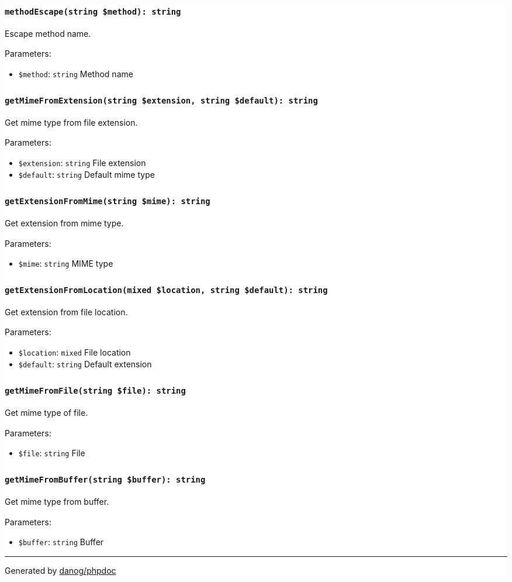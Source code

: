 

### `methodEscape(string $method): string`

Escape method name.


Parameters:

* `$method`: `string` Method name  



### `getMimeFromExtension(string $extension, string $default): string`

Get mime type from file extension.


Parameters:

* `$extension`: `string` File extension  
* `$default`: `string` Default mime type  



### `getExtensionFromMime(string $mime): string`

Get extension from mime type.


Parameters:

* `$mime`: `string` MIME type  



### `getExtensionFromLocation(mixed $location, string $default): string`

Get extension from file location.


Parameters:

* `$location`: `mixed` File location  
* `$default`: `string` Default extension  



### `getMimeFromFile(string $file): string`

Get mime type of file.


Parameters:

* `$file`: `string` File  



### `getMimeFromBuffer(string $buffer): string`

Get mime type from buffer.


Parameters:

* `$buffer`: `string` Buffer  



---
Generated by [danog/phpdoc](https://phpdoc.daniil.it)

